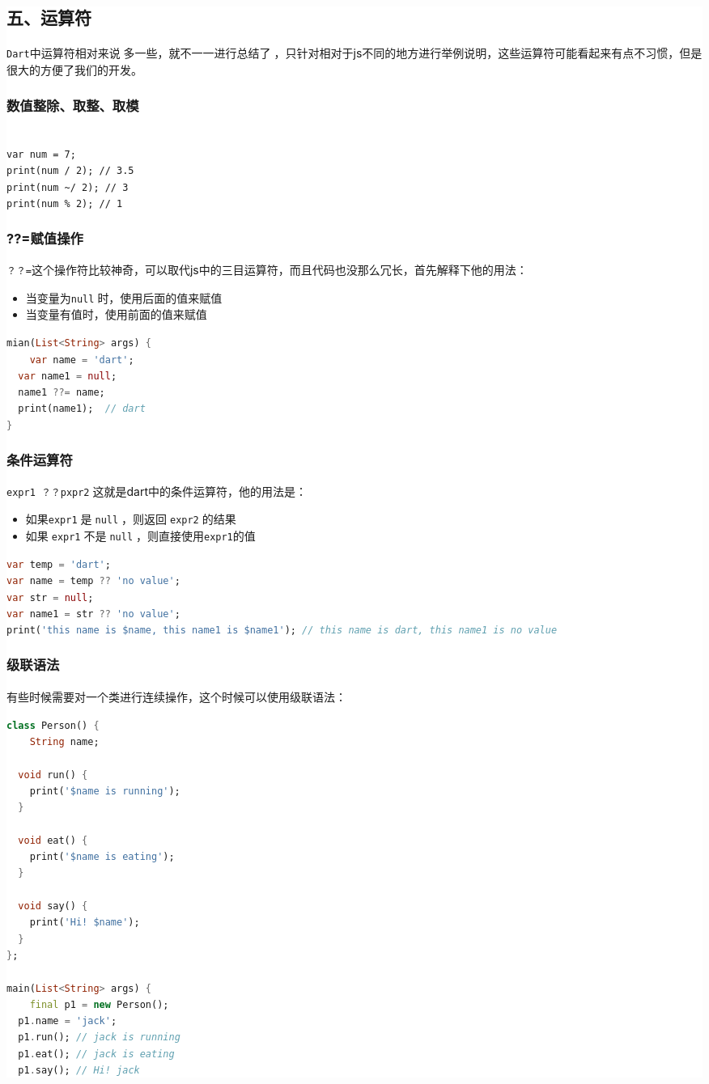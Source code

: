 
<a name="Q7DDZ"></a>
## 五、运算符
`Dart`中运算符相对来说 多一些，就不一一进行总结了 ，只针对相对于js不同的地方进行举例说明，这些运算符可能看起来有点不习惯，但是很大的方便了我们的开发。
<a name="UdKYi"></a>
### 数值整除、取整、取模

<br />`var num = 7;`<br />`print(num / 2); // 3.5 `<br />`print(num ~/ 2); // 3 `<br />`print(num % 2); // 1`<br />

<a name="iPnv0"></a>
### ??=赋值操作
`？？=`这个操作符比较神奇，可以取代js中的三目运算符，而且代码也没那么冗长，首先解释下他的用法：

- 当变量为`null` 时，使用后面的值来赋值
- 当变量有值时，使用前面的值来赋值
```dart
mian(List<String> args) {
	var name = 'dart';
  var name1 = null;
  name1 ??= name;
  print(name1);  // dart
}
```
<a name="raGPD"></a>
### 条件运算符
`expr1 ？？pxpr2` 这就是dart中的条件运算符，他的用法是：

- 如果`expr1` 是 `null` ，则返回 `expr2` 的结果
- 如果 `expr1` 不是 `null` ，则直接使用`expr1`的值
```dart
var temp = 'dart';
var name = temp ?? 'no value';
var str = null;
var name1 = str ?? 'no value';
print('this name is $name, this name1 is $name1'); // this name is dart, this name1 is no value
```
<a name="na0Mx"></a>
### 级联语法
有些时候需要对一个类进行连续操作，这个时候可以使用级联语法：
```dart
class Person() {
	String name;
  
  void run() {
  	print('$name is running');
  }
  
  void eat() {
  	print('$name is eating');
  }
  
  void say() {
  	print('Hi! $name');
  }
};

main(List<String> args) {
	final p1 = new Person();
  p1.name = 'jack';
  p1.run(); // jack is running
  p1.eat(); // jack is eating
  p1.say(); // Hi! jack
```